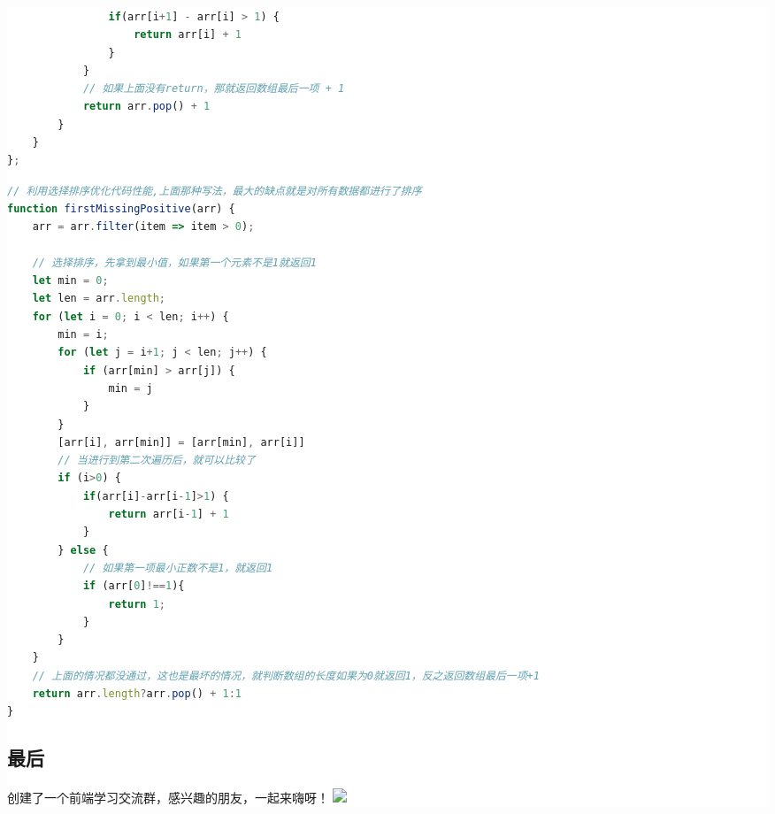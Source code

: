 ```javascript
                if(arr[i+1] - arr[i] > 1) {
                    return arr[i] + 1
                } 
            }
            // 如果上面没有return，那就返回数组最后一项 + 1
            return arr.pop() + 1
        }
    }
};
```

```javascript
// 利用选择排序优化代码性能,上面那种写法，最大的缺点就是对所有数据都进行了排序
function firstMissingPositive(arr) {
	arr = arr.filter(item => item > 0);

	// 选择排序，先拿到最小值，如果第一个元素不是1就返回1
	let min = 0;
	let len = arr.length;
	for (let i = 0; i < len; i++) {
		min = i;
		for (let j = i+1; j < len; j++) {
            if (arr[min] > arr[j]) {
                min = j
            }
        }
        [arr[i], arr[min]] = [arr[min], arr[i]]
        // 当进行到第二次遍历后，就可以比较了
        if (i>0) {
        	if(arr[i]-arr[i-1]>1) {
        		return arr[i-1] + 1
        	}
        } else {
            // 如果第一项最小正数不是1，就返回1 
        	if (arr[0]!==1){
        		return 1;
        	}
        }
	}
	// 上面的情况都没通过，这也是最坏的情况，就判断数组的长度如果为0就返回1，反之返回数组最后一项+1
	return arr.length?arr.pop() + 1:1
}
```

## 最后

创建了一个前端学习交流群，感兴趣的朋友，一起来嗨呀！
![](https://image-static.segmentfault.com/207/665/2076650181-5bfe3d1a48e89)